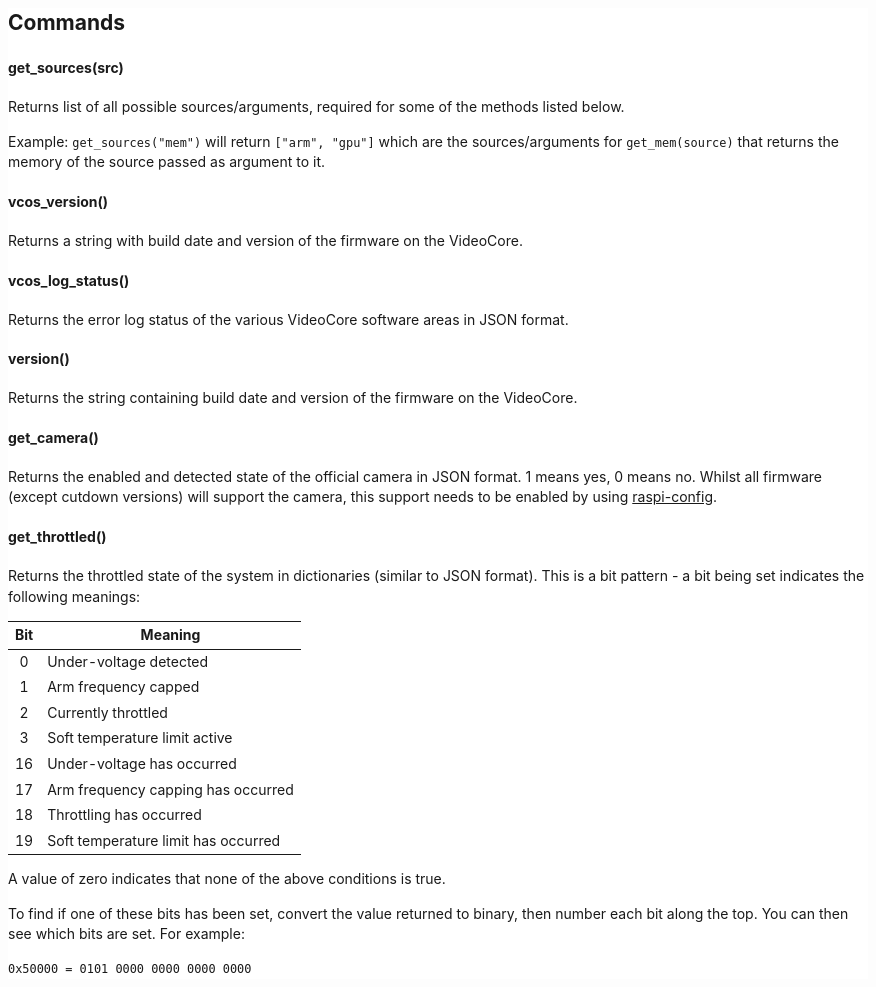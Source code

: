 ## Commands

#### get_sources(src)

Returns list of all possible sources/arguments,  required for some of the methods listed below.

Example: `get_sources("mem")` will return `["arm", "gpu"]` which are the sources/arguments for `get_mem(source)` that returns the memory of the source passed as argument to it.

#### vcos_version()

Returns a string with build date and version of the firmware on the VideoCore.

#### vcos_log_status()

Returns the error log status of the various VideoCore software areas in JSON format.

#### version()

Returns the string containing build date and version of the firmware on the VideoCore.

#### get_camera()

Returns the enabled and detected state of the official camera in JSON format. 1 means yes, 0 means no. Whilst all firmware (except cutdown versions) will support the camera, this support needs to be enabled by using [raspi-config](https://www.raspberrypi.org/documentation/configuration/raspi-config.md).

#### get_throttled()

Returns the throttled state of the system in dictionaries (similar to JSON format). This is a bit pattern - a bit being set indicates the following meanings:

| Bit | Meaning |
|:---:|---------|
| 0   | Under-voltage detected |
| 1   | Arm frequency capped |
| 2   | Currently throttled |
| 3   | Soft temperature limit active |
| 16  | Under-voltage has occurred |
| 17  | Arm frequency capping has occurred |
| 18  | Throttling has occurred |
| 19  | Soft temperature limit has occurred |

A value of zero indicates that none of the above conditions is true.

To find if one of these bits has been set, convert the value returned to binary, then number each bit along the top. You can then see which bits are set. For example:

``0x50000 = 0101 0000 0000 0000 0000``

